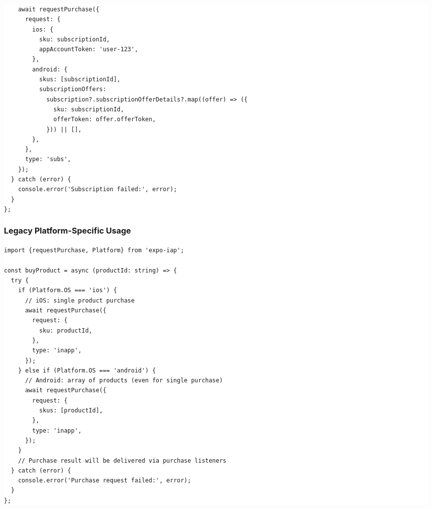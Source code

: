 ```tsx
    await requestPurchase({
      request: {
        ios: {
          sku: subscriptionId,
          appAccountToken: 'user-123',
        },
        android: {
          skus: [subscriptionId],
          subscriptionOffers:
            subscription?.subscriptionOfferDetails?.map((offer) => ({
              sku: subscriptionId,
              offerToken: offer.offerToken,
            })) || [],
        },
      },
      type: 'subs',
    });
  } catch (error) {
    console.error('Subscription failed:', error);
  }
};
```

### Legacy Platform-Specific Usage

```tsx
import {requestPurchase, Platform} from 'expo-iap';

const buyProduct = async (productId: string) => {
  try {
    if (Platform.OS === 'ios') {
      // iOS: single product purchase
      await requestPurchase({
        request: {
          sku: productId,
        },
        type: 'inapp',
      });
    } else if (Platform.OS === 'android') {
      // Android: array of products (even for single purchase)
      await requestPurchase({
        request: {
          skus: [productId],
        },
        type: 'inapp',
      });
    }
    // Purchase result will be delivered via purchase listeners
  } catch (error) {
    console.error('Purchase request failed:', error);
  }
};
```
